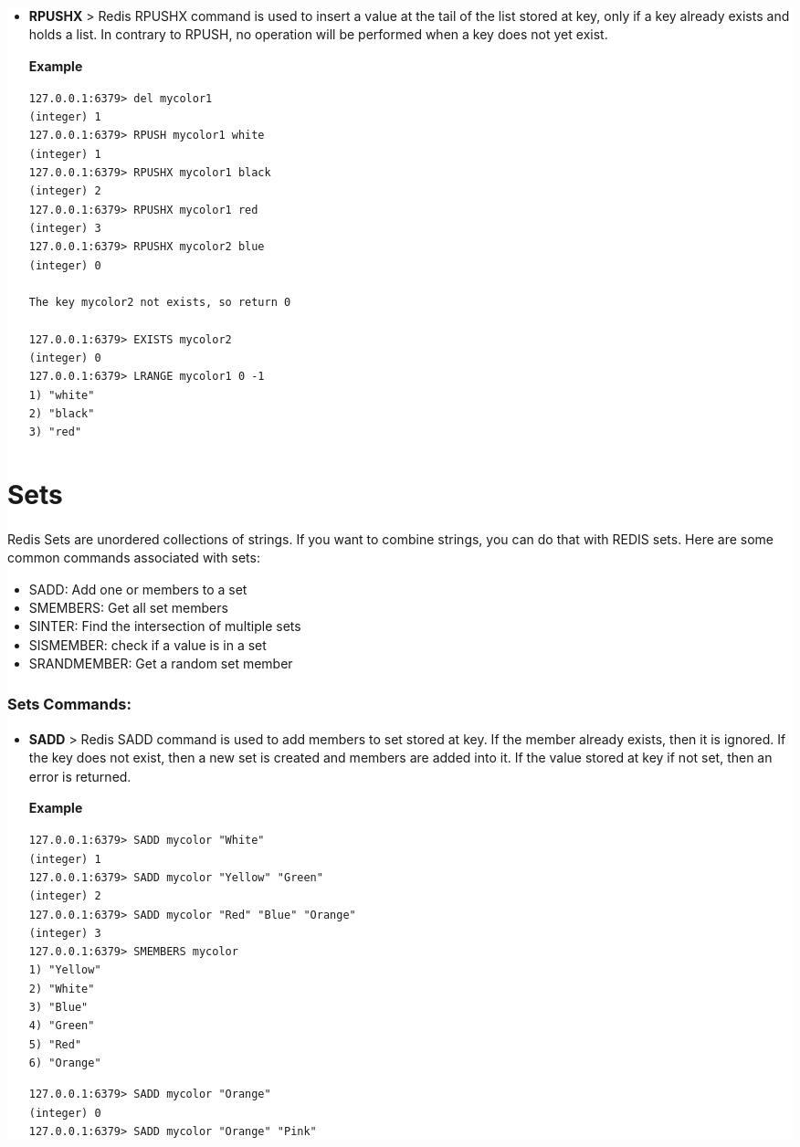 - **RPUSHX** > Redis RPUSHX command is used to insert a value at the tail of the list stored at key, only if a key already exists and holds a list. In contrary to RPUSH, no operation will be performed when a key does not yet exist.

    **Example**

    ```code
    127.0.0.1:6379> del mycolor1
    (integer) 1
    127.0.0.1:6379> RPUSH mycolor1 white
    (integer) 1
    127.0.0.1:6379> RPUSHX mycolor1 black
    (integer) 2
    127.0.0.1:6379> RPUSHX mycolor1 red
    (integer) 3
    127.0.0.1:6379> RPUSHX mycolor2 blue
    (integer) 0

    The key mycolor2 not exists, so return 0

    127.0.0.1:6379> EXISTS mycolor2
    (integer) 0
    127.0.0.1:6379> LRANGE mycolor1 0 -1
    1) "white"
    2) "black"
    3) "red"
    ```

# Sets

Redis Sets are unordered collections of strings. If you want to combine strings, you can do that with REDIS sets. Here are some common commands associated with sets:

- SADD: Add one or members to a set
- SMEMBERS: Get all set members
- SINTER: Find the intersection of multiple sets
- SISMEMBER: check if a value is in a set
- SRANDMEMBER: Get a random set member

### Sets Commands:

- **SADD** > Redis SADD command is used to add members to set stored at key. If the member already exists, then it is ignored. If the key does not exist, then a new set is created and members are added into it. If the value stored at key if not set, then an error is returned.

    **Example**

    ```code
    127.0.0.1:6379> SADD mycolor "White"
    (integer) 1
    127.0.0.1:6379> SADD mycolor "Yellow" "Green"
    (integer) 2
    127.0.0.1:6379> SADD mycolor "Red" "Blue" "Orange"
    (integer) 3
    127.0.0.1:6379> SMEMBERS mycolor
    1) "Yellow"
    2) "White"
    3) "Blue"
    4) "Green"
    5) "Red"
    6) "Orange"
    ```
    ```code
    127.0.0.1:6379> SADD mycolor "Orange"
    (integer) 0
    127.0.0.1:6379> SADD mycolor "Orange" "Pink"